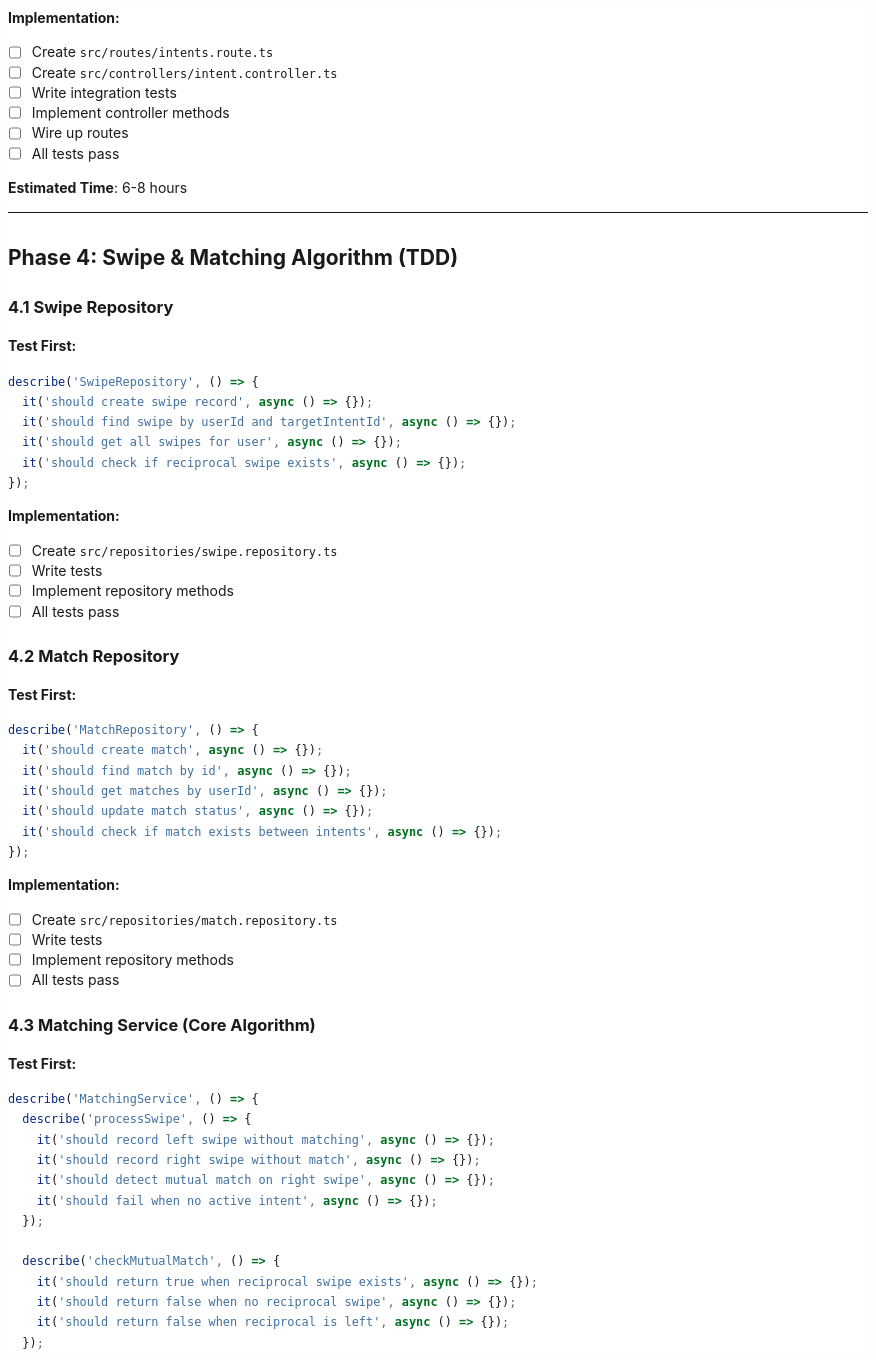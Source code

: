 **Implementation:**
- [ ] Create `src/routes/intents.route.ts`
- [ ] Create `src/controllers/intent.controller.ts`
- [ ] Write integration tests
- [ ] Implement controller methods
- [ ] Wire up routes
- [ ] All tests pass

**Estimated Time**: 6-8 hours

---

## Phase 4: Swipe & Matching Algorithm (TDD)

### 4.1 Swipe Repository
**Test First:**
```typescript
describe('SwipeRepository', () => {
  it('should create swipe record', async () => {});
  it('should find swipe by userId and targetIntentId', async () => {});
  it('should get all swipes for user', async () => {});
  it('should check if reciprocal swipe exists', async () => {});
});
```

**Implementation:**
- [ ] Create `src/repositories/swipe.repository.ts`
- [ ] Write tests
- [ ] Implement repository methods
- [ ] All tests pass

### 4.2 Match Repository
**Test First:**
```typescript
describe('MatchRepository', () => {
  it('should create match', async () => {});
  it('should find match by id', async () => {});
  it('should get matches by userId', async () => {});
  it('should update match status', async () => {});
  it('should check if match exists between intents', async () => {});
});
```

**Implementation:**
- [ ] Create `src/repositories/match.repository.ts`
- [ ] Write tests
- [ ] Implement repository methods
- [ ] All tests pass

### 4.3 Matching Service (Core Algorithm)
**Test First:**
```typescript
describe('MatchingService', () => {
  describe('processSwipe', () => {
    it('should record left swipe without matching', async () => {});
    it('should record right swipe without match', async () => {});
    it('should detect mutual match on right swipe', async () => {});
    it('should fail when no active intent', async () => {});
  });

  describe('checkMutualMatch', () => {
    it('should return true when reciprocal swipe exists', async () => {});
    it('should return false when no reciprocal swipe', async () => {});
    it('should return false when reciprocal is left', async () => {});
  });
```